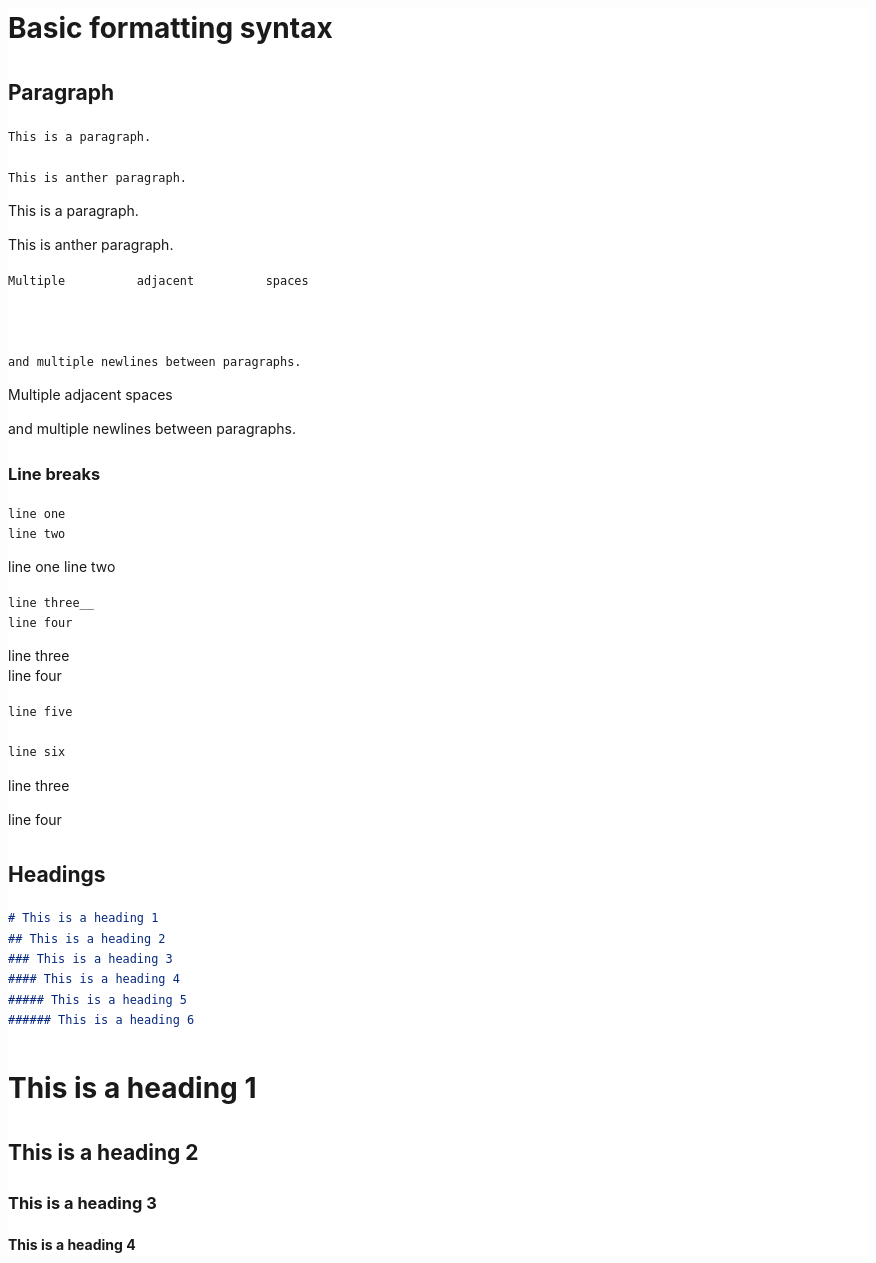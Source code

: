 # Basic formatting syntax

## Paragraph

```markdown
This is a paragraph.

This is anther paragraph.
```
This is a paragraph.

This is anther paragraph.

```markdown
Multiple          adjacent          spaces



and multiple newlines between paragraphs.
```
Multiple          adjacent          spaces



and multiple newlines between paragraphs.

### Line breaks

```markdown
line one
line two
```
line one line two

```markdown
line three__  
line four
```
line three   
line four

```markdown
line five

line six
```
line three   

line four

## Headings

```markdown
# This is a heading 1
## This is a heading 2
### This is a heading 3
#### This is a heading 4
##### This is a heading 5
###### This is a heading 6
```
# This is a heading 1
## This is a heading 2
### This is a heading 3
#### This is a heading 4